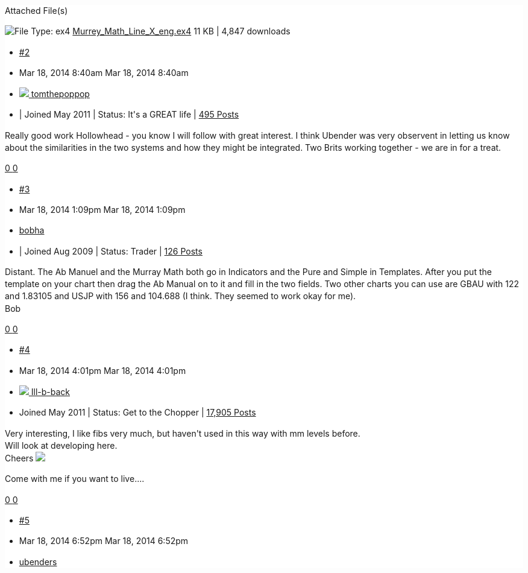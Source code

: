 Attached File(s)

![File Type: ex4](https://assets.faireconomy.media/images/attach/ex4.gif) [Murrey_Math_Line_X_eng.ex4](/attachment/file/1388002?d=1395093258) 11 KB | 4,847 downloads 

  * [#2](/thread/post/7346162#post7346162 "Post Permalink")

  * Mar 18, 2014 8:40am  Mar 18, 2014 8:40am 

  * [![](https://assets.faireconomy.media/nfs/customavatars/thumbs/medium/avatar180059_4.gif) tomthepoppop](tomthepoppop)

  * | Joined May 2011  | Status: It's a GREAT life | [495 Posts](/search?do=process&provider=Member&searchuser=180059)

Really good work Hollowhead - you know I will follow with great interest. I think Ubender was very observent in letting us know about the similarities in the two systems and how they might be integrated. Two Brits working together - we are in for a treat. 

[0 ](javascript:void\(0\);) [0 ](javascript:void\(0\);)

  * [#3](/thread/post/7346472#post7346472 "Post Permalink")

  * Mar 18, 2014 1:09pm  Mar 18, 2014 1:09pm 

  * [ bobha](bobha)

  * | Joined Aug 2009  | Status: Trader | [126 Posts](/search?do=process&provider=Member&searchuser=112187)

Distant. The Ab Manuel and the Murray Math both go in Indicators and the Pure and Simple in Templates. After you put the template on your chart then drag the Ab Manual on to it and fill in the two fields. Two other charts you can use are GBAU with 122 and 1.83105 and USJP with 156 and 104.688 (I think. They seemed to work okay for me).  
Bob 

[0 ](javascript:void\(0\);) [0 ](javascript:void\(0\);)

  * [#4](/thread/post/7346630#post7346630 "Post Permalink")

  * Mar 18, 2014 4:01pm  Mar 18, 2014 4:01pm 

  * [![](https://assets.faireconomy.media/nfs/customavatars/thumbs/medium/avatar180927_10.gif) Ill-b-back](ill-b-back)

  * Joined May 2011 | Status: Get to the Chopper | [17,905 Posts](/search?do=process&provider=Member&searchuser=180927)

Very interesting, I like fibs very much, but haven't used in this way with mm levels before.  
Will look at developing here.  
Cheers ![](https://resources.faireconomy.media/images/emojis/64/1f609.png?v=15.1)

Come with me if you want to live....

[0 ](javascript:void\(0\);) [0 ](javascript:void\(0\);)

  * [#5](/thread/post/7346969#post7346969 "Post Permalink")

  * Mar 18, 2014 6:52pm  Mar 18, 2014 6:52pm 

  * [ ubenders](ubenders)
